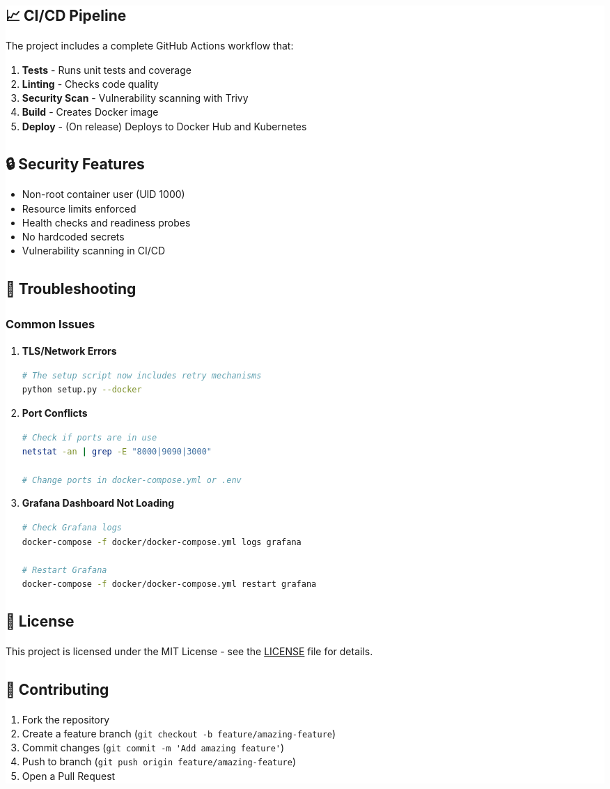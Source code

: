 ## 📈 CI/CD Pipeline

The project includes a complete GitHub Actions workflow that:

1. **Tests** - Runs unit tests and coverage
2. **Linting** - Checks code quality
3. **Security Scan** - Vulnerability scanning with Trivy
4. **Build** - Creates Docker image
5. **Deploy** - (On release) Deploys to Docker Hub and Kubernetes

## 🔒 Security Features

- Non-root container user (UID 1000)
- Resource limits enforced
- Health checks and readiness probes
- No hardcoded secrets
- Vulnerability scanning in CI/CD

## 🐛 Troubleshooting

### Common Issues

1. **TLS/Network Errors**
   ```bash
   # The setup script now includes retry mechanisms
   python setup.py --docker
   ```

2. **Port Conflicts**
   ```bash
   # Check if ports are in use
   netstat -an | grep -E "8000|9090|3000"
   
   # Change ports in docker-compose.yml or .env
   ```

3. **Grafana Dashboard Not Loading**
   ```bash
   # Check Grafana logs
   docker-compose -f docker/docker-compose.yml logs grafana
   
   # Restart Grafana
   docker-compose -f docker/docker-compose.yml restart grafana
   ```

## 📝 License

This project is licensed under the MIT License - see the [LICENSE](LICENSE) file for details.

## 🤝 Contributing

1. Fork the repository
2. Create a feature branch (`git checkout -b feature/amazing-feature`)
3. Commit changes (`git commit -m 'Add amazing feature'`)
4. Push to branch (`git push origin feature/amazing-feature`)
5. Open a Pull Request
